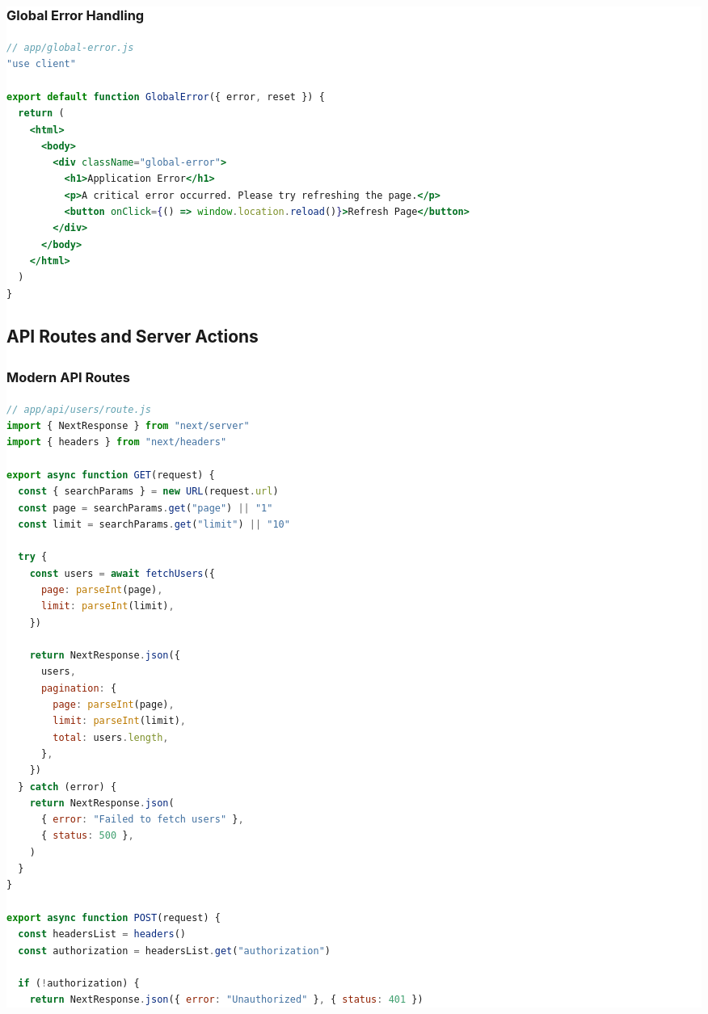 ### Global Error Handling

```jsx
// app/global-error.js
"use client"

export default function GlobalError({ error, reset }) {
  return (
    <html>
      <body>
        <div className="global-error">
          <h1>Application Error</h1>
          <p>A critical error occurred. Please try refreshing the page.</p>
          <button onClick={() => window.location.reload()}>Refresh Page</button>
        </div>
      </body>
    </html>
  )
}
```

## API Routes and Server Actions

### Modern API Routes

```jsx
// app/api/users/route.js
import { NextResponse } from "next/server"
import { headers } from "next/headers"

export async function GET(request) {
  const { searchParams } = new URL(request.url)
  const page = searchParams.get("page") || "1"
  const limit = searchParams.get("limit") || "10"

  try {
    const users = await fetchUsers({
      page: parseInt(page),
      limit: parseInt(limit),
    })

    return NextResponse.json({
      users,
      pagination: {
        page: parseInt(page),
        limit: parseInt(limit),
        total: users.length,
      },
    })
  } catch (error) {
    return NextResponse.json(
      { error: "Failed to fetch users" },
      { status: 500 },
    )
  }
}

export async function POST(request) {
  const headersList = headers()
  const authorization = headersList.get("authorization")

  if (!authorization) {
    return NextResponse.json({ error: "Unauthorized" }, { status: 401 })
```